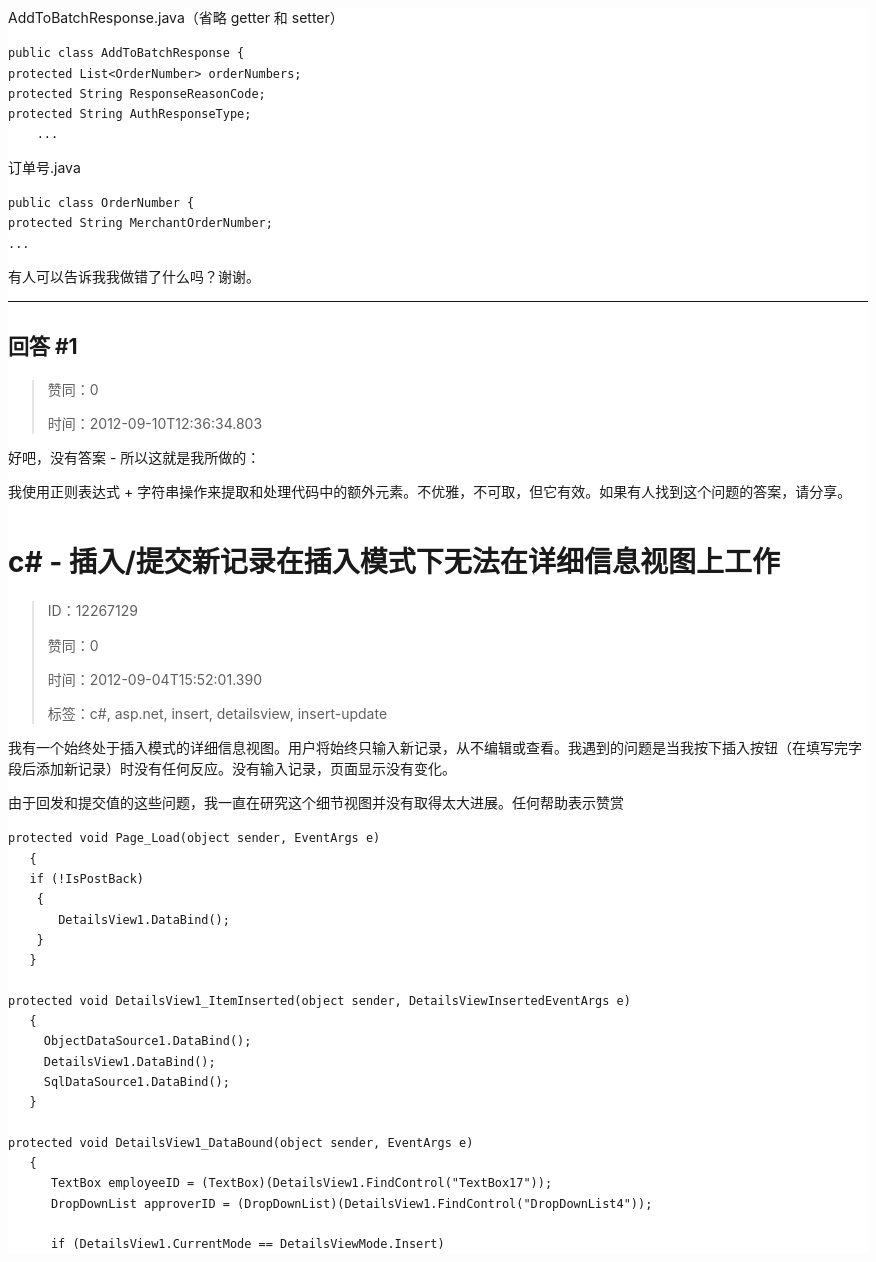 AddToBatchResponse.java（省略 getter 和 setter）

```
public class AddToBatchResponse {
protected List<OrderNumber> orderNumbers;
protected String ResponseReasonCode; 
protected String AuthResponseType;  
    ... 
```

订单号.java

```
public class OrderNumber {
protected String MerchantOrderNumber;
... 
```

有人可以告诉我我做错了什么吗？谢谢。

* * *

## 回答 #1

> 赞同：0
> 
> 时间：2012-09-10T12:36:34.803

好吧，没有答案 - 所以这就是我所做的：

我使用正则表达式 + 字符串操作来提取和处理代码中的额外元素。不优雅，不可取，但它有效。如果有人找到这个问题的答案，请分享。

# c# - 插入/提交新记录在插入模式下无法在详细信息视图上工作

> ID：12267129
> 
> 赞同：0
> 
> 时间：2012-09-04T15:52:01.390
> 
> 标签：c#, asp.net, insert, detailsview, insert-update

我有一个始终处于插入模式的详细信息视图。用户将始终只输入新记录，从不编辑或查看。我遇到的问题是当我按下插入按钮（在填写完字段后添加新记录）时没有任何反应。没有输入记录，页面显示没有变化。

由于回发和提交值的这些问题，我一直在研究这个细节视图并没有取得太大进展。任何帮助表示赞赏

```
protected void Page_Load(object sender, EventArgs e)
   {
   if (!IsPostBack)
    {
       DetailsView1.DataBind();
    }
   }

protected void DetailsView1_ItemInserted(object sender, DetailsViewInsertedEventArgs e)
   {
     ObjectDataSource1.DataBind();
     DetailsView1.DataBind();
     SqlDataSource1.DataBind();
   }

protected void DetailsView1_DataBound(object sender, EventArgs e)
   {
      TextBox employeeID = (TextBox)(DetailsView1.FindControl("TextBox17"));
      DropDownList approverID = (DropDownList)(DetailsView1.FindControl("DropDownList4"));

      if (DetailsView1.CurrentMode == DetailsViewMode.Insert)
```